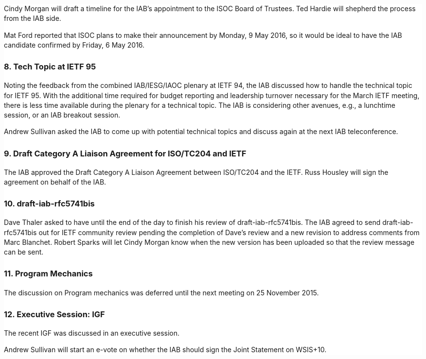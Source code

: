 
Cindy Morgan will draft a timeline for the IAB’s appointment to the ISOC Board of Trustees. Ted Hardie will shepherd the process from the IAB side.


Mat Ford reported that ISOC plans to make their announcement by Monday, 9 May 2016, so it would be ideal to have the IAB candidate confirmed by Friday, 6 May 2016.


### 8. Tech Topic at IETF 95


Noting the feedback from the combined IAB/IESG/IAOC plenary at IETF 94, the IAB discussed how to handle the technical topic for IETF 95. With the additional time required for budget reporting and leadership turnover necessary for the March IETF meeting, there is less time available during the plenary for a technical topic. The IAB is considering other avenues, e.g., a lunchtime session, or an IAB breakout session.


Andrew Sullivan asked the IAB to come up with potential technical topics and discuss again at the next IAB teleconference.


### 9. Draft Category A Liaison Agreement for ISO/TC204 and IETF


The IAB approved the Draft Category A Liaison Agreement between ISO/TC204 and the IETF. Russ Housley will sign the agreement on behalf of the IAB.


### 10. draft-iab-rfc5741bis


Dave Thaler asked to have until the end of the day to finish his review of draft-iab-rfc5741bis. The IAB agreed to send draft-iab-rfc5741bis out for IETF community review pending the completion of Dave’s review and a new revision to address comments from Marc Blanchet. Robert Sparks will let Cindy Morgan know when the new version has been uploaded so that the review message can be sent.


### 11. Program Mechanics


The discussion on Program mechanics was deferred until the next meeting on 25 November 2015.


### 12. Executive Session: IGF


The recent IGF was discussed in an executive session.


Andrew Sullivan will start an e-vote on whether the IAB should sign the Joint Statement on WSIS+10.


